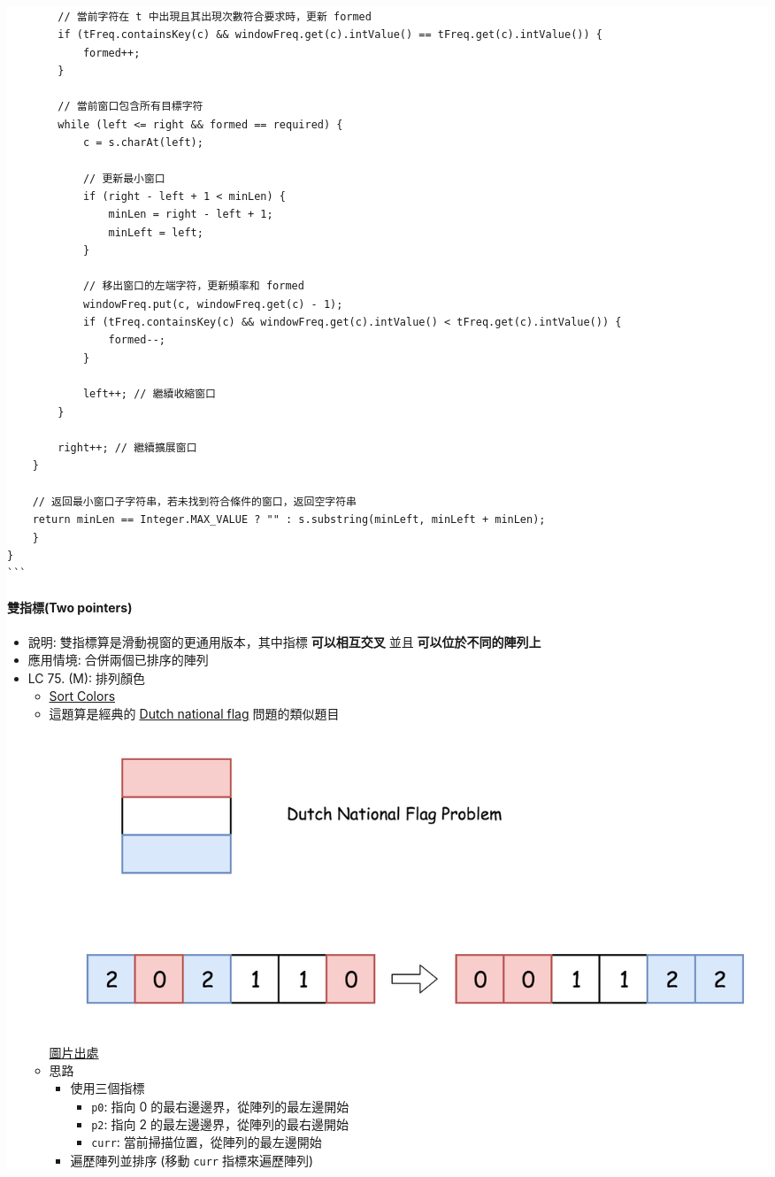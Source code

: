             // 當前字符在 t 中出現且其出現次數符合要求時，更新 formed
            if (tFreq.containsKey(c) && windowFreq.get(c).intValue() == tFreq.get(c).intValue()) {
                formed++;
            }

            // 當前窗口包含所有目標字符
            while (left <= right && formed == required) {
                c = s.charAt(left);

                // 更新最小窗口
                if (right - left + 1 < minLen) {
                    minLen = right - left + 1;
                    minLeft = left;
                }

                // 移出窗口的左端字符，更新頻率和 formed
                windowFreq.put(c, windowFreq.get(c) - 1);
                if (tFreq.containsKey(c) && windowFreq.get(c).intValue() < tFreq.get(c).intValue()) {
                    formed--;
                }

                left++; // 繼續收縮窗口
            }

            right++; // 繼續擴展窗口
        }

        // 返回最小窗口子字符串，若未找到符合條件的窗口，返回空字符串
        return minLen == Integer.MAX_VALUE ? "" : s.substring(minLeft, minLeft + minLen);
        }
    }
    ```

#### 雙指標(Two pointers)
- 說明: 雙指標算是滑動視窗的更通用版本，其中指標 **可以相互交叉** 並且 **可以位於不同的陣列上**
- 應用情境: 合併兩個已排序的陣列
- LC 75. (M): 排列顏色
    - [Sort Colors](https://leetcode.com/problems/sort-colors/description/)
    - 這題算是經典的 [Dutch national flag](https://en.wikipedia.org/wiki/Dutch_national_flag_problem) 問題的類似題目
        ![dutch_national_flag_problem](../../assets/pics/tech_interview_handbook/dutch_national_flag_problem.png)
        [圖片出處](https://leetcode.com/problems/sort-colors/editorial/)
    - 思路
        - 使用三個指標
            - `p0`: 指向 0 的最右邊邊界，從陣列的最左邊開始
            - `p2`: 指向 2 的最左邊邊界，從陣列的最右邊開始
            - `curr`: 當前掃描位置，從陣列的最左邊開始
        - 遍歷陣列並排序 (移動 `curr` 指標來遍歷陣列)